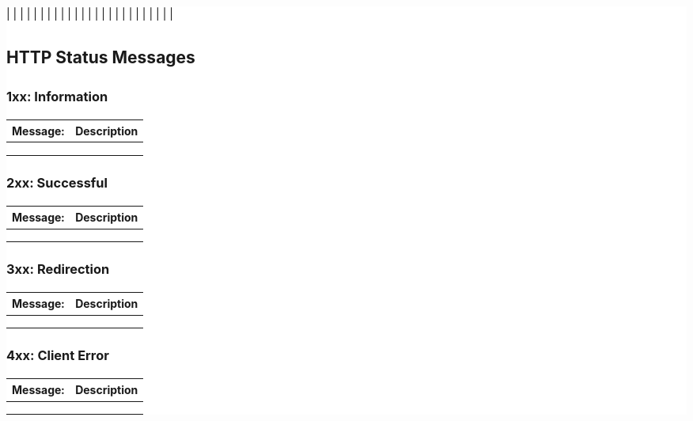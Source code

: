 |        |           |          |             |
|        |           |          |             |
|        |           |          |             |
|        |           |          |             |
|        |           |          |             |

## HTTP Status Messages

### 1xx: Information

| Message: | Description |
| -------- | ----------- |
|          |             |
|          |             |
|          |             |

### 2xx: Successful

| Message: | Description |
| -------- | ----------- |
|          |             |
|          |             |
|          |             |

### 3xx: Redirection

| Message: | Description |
| -------- | ----------- |
|          |             |
|          |             |
|          |             |

### 4xx: Client Error

| Message: | Description |
| -------- | ----------- |
|          |             |
|          |             |
|          |             |
